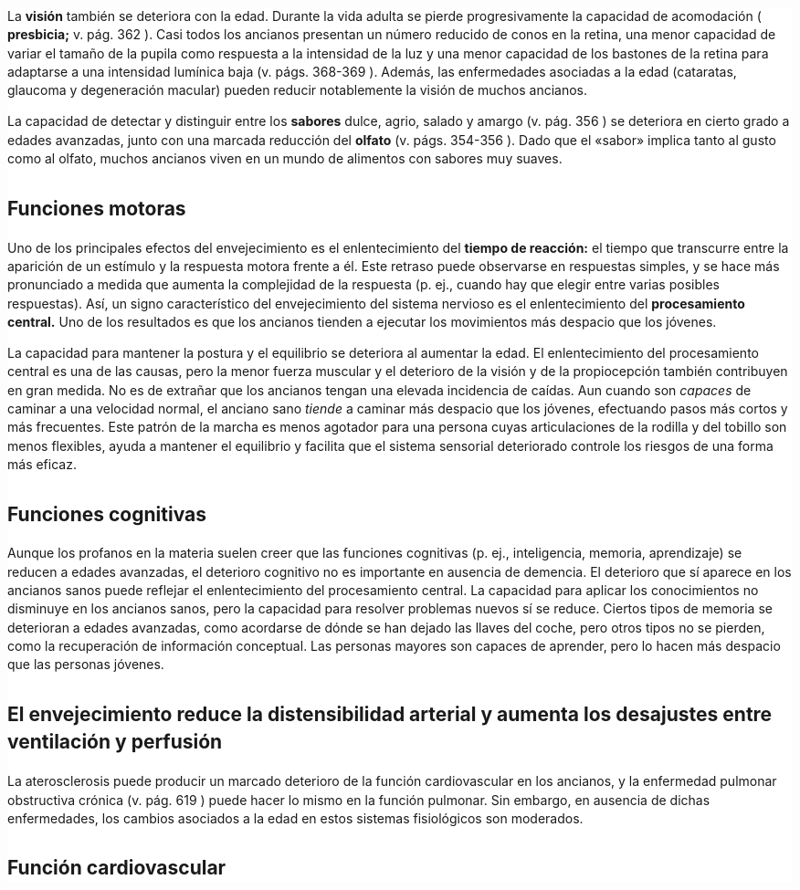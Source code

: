 La **visión** también se deteriora con la edad. Durante la vida adulta se pierde progresivamente la capacidad de acomodación ( **presbicia;** v. pág. 362 ). Casi todos los ancianos presentan un número reducido de conos en la retina, una menor capacidad de variar el tamaño de la pupila como respuesta a la intensidad de la luz y una menor capacidad de los bastones de la retina para adaptarse a una intensidad lumínica baja (v. págs. 368-369 ). Además, las enfermedades asociadas a la edad (cataratas, glaucoma y degeneración macular) pueden reducir notablemente la visión de muchos ancianos.

La capacidad de detectar y distinguir entre los **sabores** dulce, agrio, salado y amargo (v. pág. 356 ) se deteriora en cierto grado a edades avanzadas, junto con una marcada reducción del **olfato** (v. págs. 354-356 ). Dado que el «sabor» implica tanto al gusto como al olfato, muchos ancianos viven en un mundo de alimentos con sabores muy suaves.

## Funciones motoras

Uno de los principales efectos del envejecimiento es el enlentecimiento del **tiempo de reacción:** el tiempo que transcurre entre la aparición de un estímulo y la respuesta motora frente a él. Este retraso puede observarse en respuestas simples, y se hace más pronunciado a medida que aumenta la complejidad de la respuesta (p. ej., cuando hay que elegir entre varias posibles respuestas). Así, un signo característico del envejecimiento del sistema nervioso es el enlentecimiento del **procesamiento central.** Uno de los resultados es que los ancianos tienden a ejecutar los movimientos más despacio que los jóvenes.

La capacidad para mantener la postura y el equilibrio se deteriora al aumentar la edad. El enlentecimiento del procesamiento central es una de las causas, pero la menor fuerza muscular y el deterioro de la visión y de la propiocepción también contribuyen en gran medida. No es de extrañar que los ancianos tengan una elevada incidencia de caídas. Aun cuando son _capaces_ de caminar a una velocidad normal, el anciano sano _tiende_ a caminar más despacio que los jóvenes, efectuando pasos más cortos y más frecuentes. Este patrón de la marcha es menos agotador para una persona cuyas articulaciones de la rodilla y del tobillo son menos flexibles, ayuda a mantener el equilibrio y facilita que el sistema sensorial deteriorado controle los riesgos de una forma más eficaz.

## Funciones cognitivas

Aunque los profanos en la materia suelen creer que las funciones cognitivas (p. ej., inteligencia, memoria, aprendizaje) se reducen a edades avanzadas, el deterioro cognitivo no es importante en ausencia de demencia. El deterioro que sí aparece en los ancianos sanos puede reflejar el enlentecimiento del procesamiento central. La capacidad para aplicar los conocimientos no disminuye en los ancianos sanos, pero la capacidad para resolver problemas nuevos sí se reduce. Ciertos tipos de memoria se deterioran a edades avanzadas, como acordarse de dónde se han dejado las llaves del coche, pero otros tipos no se pierden, como la recuperación de información conceptual. Las personas mayores son capaces de aprender, pero lo hacen más despacio que las personas jóvenes.

## El envejecimiento reduce la distensibilidad arterial y aumenta los desajustes entre ventilación y perfusión

La aterosclerosis puede producir un marcado deterioro de la función cardiovascular en los ancianos, y la enfermedad pulmonar obstructiva crónica (v. pág. 619 ) puede hacer lo mismo en la función pulmonar. Sin embargo, en ausencia de dichas enfermedades, los cambios asociados a la edad en estos sistemas fisiológicos son moderados.

## Función cardiovascular
